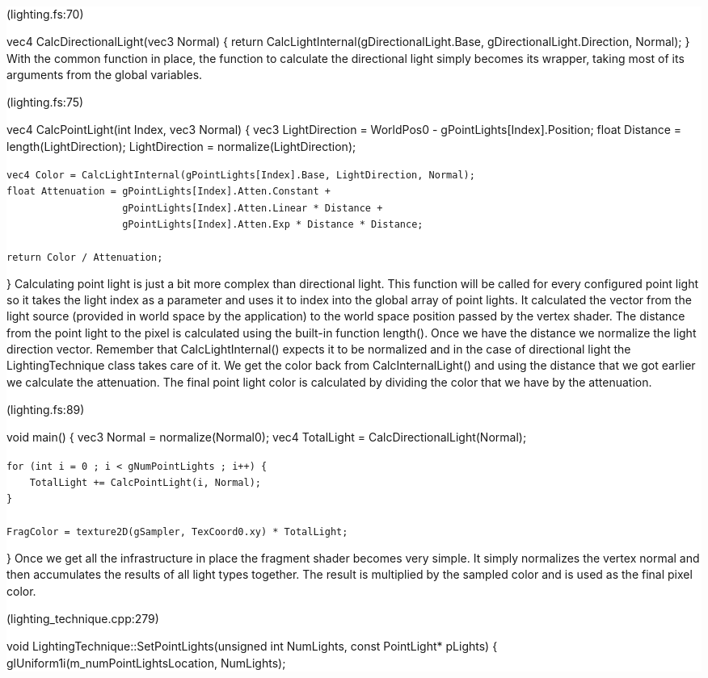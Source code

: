 (lighting.fs:70)

vec4 CalcDirectionalLight(vec3 Normal)
{
    return CalcLightInternal(gDirectionalLight.Base, gDirectionalLight.Direction, Normal);
}
With the common function in place, the function to calculate the directional light simply becomes its wrapper, taking most of its arguments from the global variables.

(lighting.fs:75)

vec4 CalcPointLight(int Index, vec3 Normal)
{
    vec3 LightDirection = WorldPos0 - gPointLights[Index].Position;
    float Distance = length(LightDirection);
    LightDirection = normalize(LightDirection);

    vec4 Color = CalcLightInternal(gPointLights[Index].Base, LightDirection, Normal);
    float Attenuation = gPointLights[Index].Atten.Constant +
                        gPointLights[Index].Atten.Linear * Distance +
                        gPointLights[Index].Atten.Exp * Distance * Distance;

    return Color / Attenuation;
}
Calculating point light is just a bit more complex than directional light. This function will be called for every configured point light so it takes the light index as a parameter and uses it to index into the global array of point lights. It calculated the vector from the light source (provided in world space by the application) to the world space position passed by the vertex shader. The distance from the point light to the pixel is calculated using the built-in function length(). Once we have the distance we normalize the light direction vector. Remember that CalcLightInternal() expects it to be normalized and in the case of directional light the LightingTechnique class takes care of it. We get the color back from CalcInternalLight() and using the distance that we got earlier we calculate the attenuation. The final point light color is calculated by dividing the color that we have by the attenuation.

(lighting.fs:89)

void main()
{
    vec3 Normal = normalize(Normal0);
    vec4 TotalLight = CalcDirectionalLight(Normal);

    for (int i = 0 ; i < gNumPointLights ; i++) {
        TotalLight += CalcPointLight(i, Normal);
    }

    FragColor = texture2D(gSampler, TexCoord0.xy) * TotalLight;
}
Once we get all the infrastructure in place the fragment shader becomes very simple. It simply normalizes the vertex normal and then accumulates the results of all light types together. The result is multiplied by the sampled color and is used as the final pixel color.

(lighting_technique.cpp:279)

void LightingTechnique::SetPointLights(unsigned int NumLights, const PointLight* pLights)
{
    glUniform1i(m_numPointLightsLocation, NumLights);
